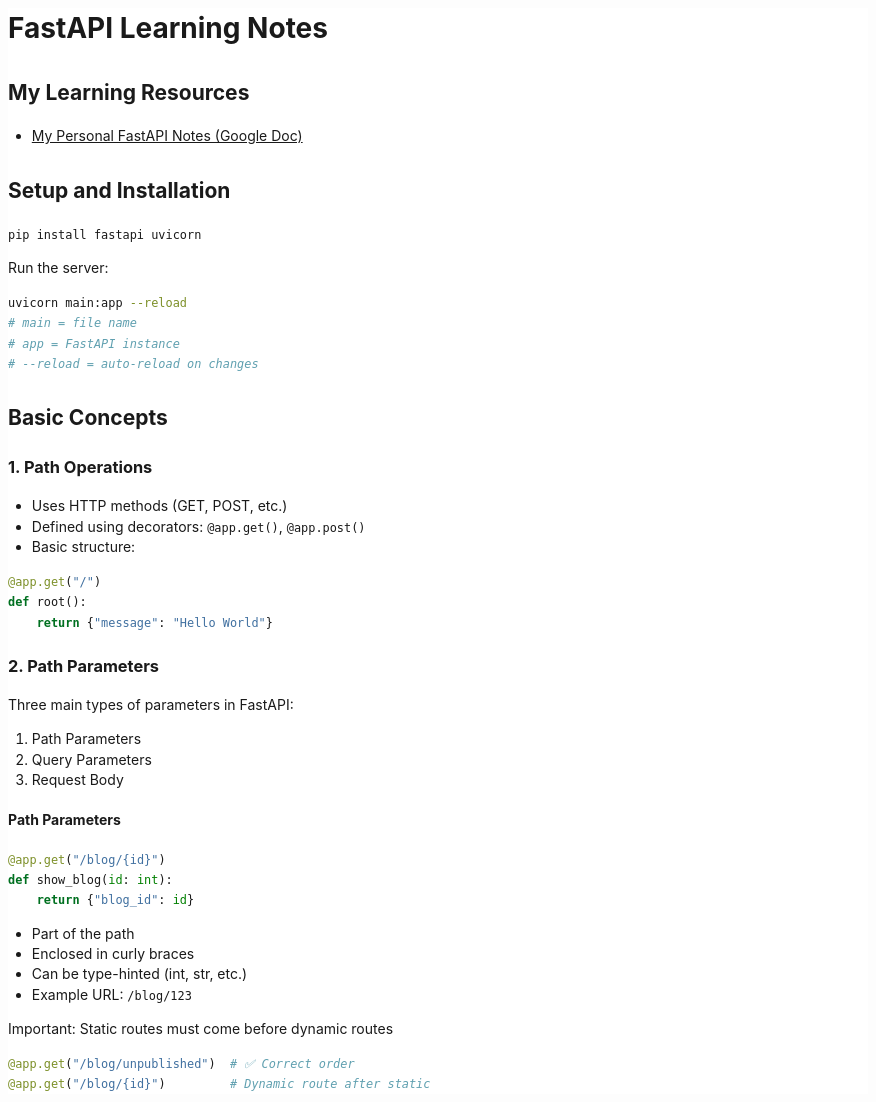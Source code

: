 # FastAPI Learning Notes

## My Learning Resources
- [My Personal FastAPI Notes (Google Doc)](https://docs.google.com/document/d/1Y6dOtwnon3vZTXHdOyq2nT6Wi5RLZUlan1OaV7o0zaA/edit?usp=sharing)

## Setup and Installation
```bash
pip install fastapi uvicorn
```

Run the server:
```bash
uvicorn main:app --reload
# main = file name
# app = FastAPI instance
# --reload = auto-reload on changes
```

## Basic Concepts

### 1. Path Operations
- Uses HTTP methods (GET, POST, etc.)
- Defined using decorators: `@app.get()`, `@app.post()`
- Basic structure:
```python
@app.get("/")
def root():
    return {"message": "Hello World"}
```

### 2. Path Parameters
Three main types of parameters in FastAPI:
1. Path Parameters
2. Query Parameters
3. Request Body

#### Path Parameters
```python
@app.get("/blog/{id}")
def show_blog(id: int):
    return {"blog_id": id}
```
- Part of the path
- Enclosed in curly braces
- Can be type-hinted (int, str, etc.)
- Example URL: `/blog/123`

Important: Static routes must come before dynamic routes
```python
@app.get("/blog/unpublished")  # ✅ Correct order
@app.get("/blog/{id}")         # Dynamic route after static
```
